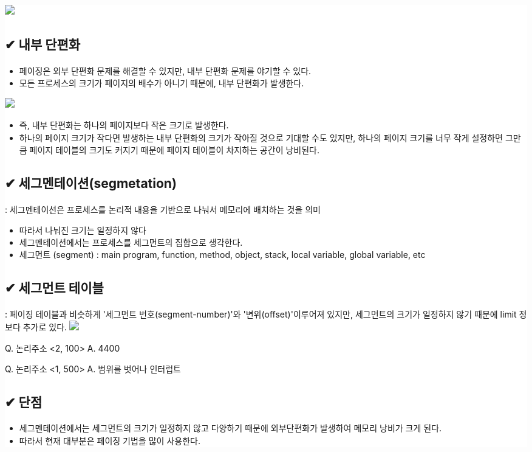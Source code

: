   <img src="https://images.velog.io/images/thdalstn6352/post/215a2335-f80e-49e3-bda0-65479e0fbfbe/image.png">

## ✔ 내부 단편화

- 페이징은 외부 단편화 문제를 해결할 수 있지만, 내부 단편화 문제를 야기할 수 있다.
- 모든 프로세스의 크기가 페이지의 배수가 아니기 때문에, 내부 단편화가 발생한다.

<img src="https://mblogthumb-phinf.pstatic.net/20160211_133/rbdi3222_1455175332182MjpUA_JPEG/%B3%BB%BA%CE.JPG?type=w2" width=600>

- 즉, 내부 단편화는 하나의 페이지보다 작은 크기로 발생한다.
- 하나의 페이지 크기가 작다면 발생하는 내부 단편화의 크기가 작아질 것으로 기대할 수도 있지만, 하나의 페이지 크기를 너무 작게 설정하면 그만큼 페이지 테이블의 크기도 커지기 때문에 페이지 테이블이 차지하는 공간이 낭비된다.

## ✔ 세그멘테이션(segmetation)

: 세그멘테이션은 프로세스를 논리적 내용을 기반으로 나눠서 메모리에 배치하는 것을 의미

- 따라서 나눠진 크기는 일정하지 않다
- 세그멘테이션에서는 프로세스를 세그먼트의 집합으로 생각한다.
- 세그먼트 (segment) : main program, function, method, object, stack, local variable, global variable, etc

## ✔ 세그먼트 테이블

: 페이징 테이블과 비슷하게 '세그먼트 번호(segment-number)'와 '변위(offset)'이루어져 있지만, 세그먼트의 크기가 일정하지 않기 때문에 limit 정보다 추가로 있다.
<img src="https://img1.daumcdn.net/thumb/R1280x0/?scode=mtistory2&fname=https%3A%2F%2Fblog.kakaocdn.net%2Fdn%2Fol2eM%2FbtrnC38FGmG%2FKv5nbXQG2rCUeck0pRS8I0%2Fimg.png" width="700">

Q. 논리주소 <2, 100>
A. 4400

Q. 논리주소 <1, 500>
A. 범위를 벗어나 인터럽트

## ✔ 단점

- 세그멘테이션에서는 세그먼트의 크기가 일정하지 않고 다양하기 때문에 외부단편화가 발생하여 메모리 낭비가 크게 된다.
- 따라서 현재 대부분은 페이징 기법을 많이 사용한다.
